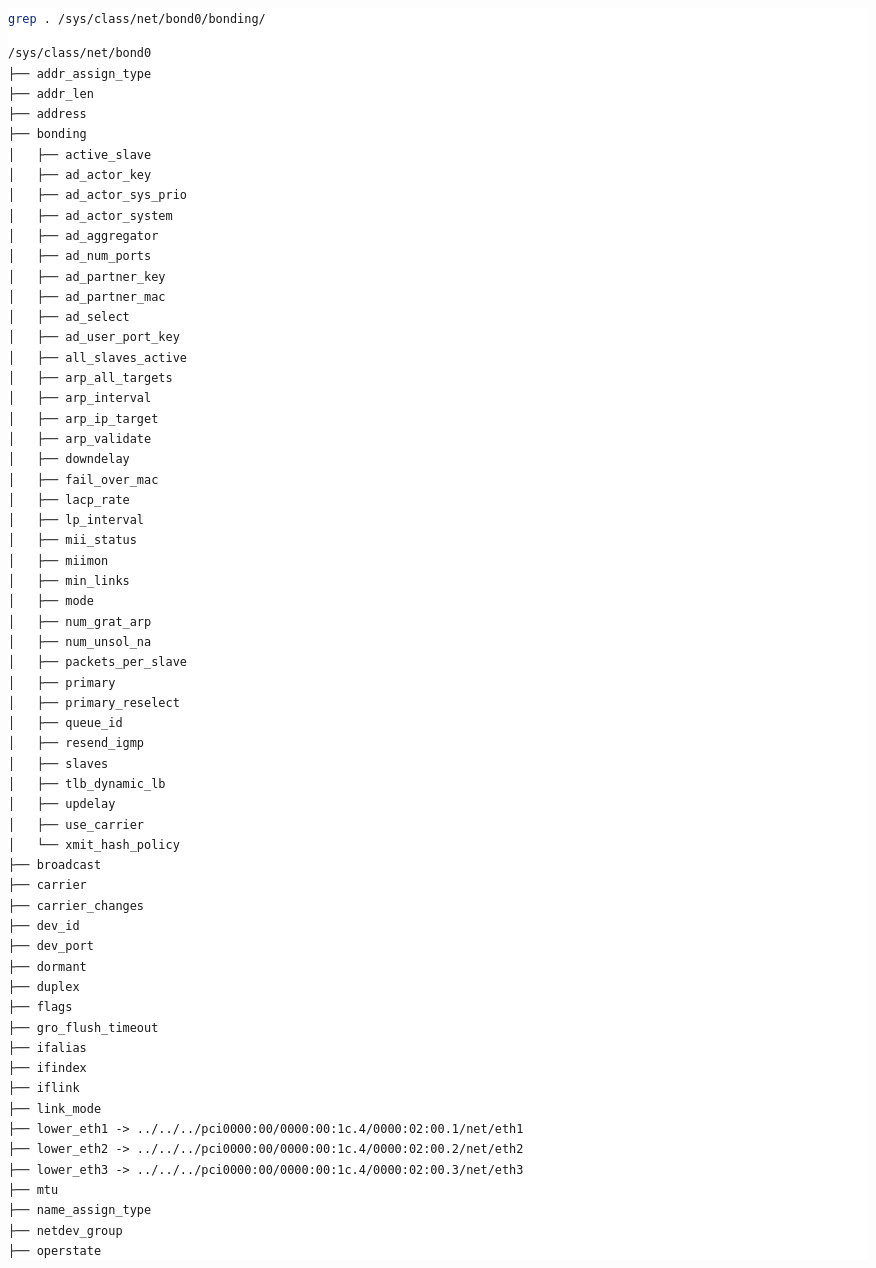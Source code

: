 ```bash
grep . /sys/class/net/bond0/bonding/
```

```
/sys/class/net/bond0
├── addr_assign_type
├── addr_len
├── address
├── bonding
│   ├── active_slave
│   ├── ad_actor_key
│   ├── ad_actor_sys_prio
│   ├── ad_actor_system
│   ├── ad_aggregator
│   ├── ad_num_ports
│   ├── ad_partner_key
│   ├── ad_partner_mac
│   ├── ad_select
│   ├── ad_user_port_key
│   ├── all_slaves_active
│   ├── arp_all_targets
│   ├── arp_interval
│   ├── arp_ip_target
│   ├── arp_validate
│   ├── downdelay
│   ├── fail_over_mac
│   ├── lacp_rate
│   ├── lp_interval
│   ├── mii_status
│   ├── miimon
│   ├── min_links
│   ├── mode
│   ├── num_grat_arp
│   ├── num_unsol_na
│   ├── packets_per_slave
│   ├── primary
│   ├── primary_reselect
│   ├── queue_id
│   ├── resend_igmp
│   ├── slaves
│   ├── tlb_dynamic_lb
│   ├── updelay
│   ├── use_carrier
│   └── xmit_hash_policy
├── broadcast
├── carrier
├── carrier_changes
├── dev_id
├── dev_port
├── dormant
├── duplex
├── flags
├── gro_flush_timeout
├── ifalias
├── ifindex
├── iflink
├── link_mode
├── lower_eth1 -> ../../../pci0000:00/0000:00:1c.4/0000:02:00.1/net/eth1
├── lower_eth2 -> ../../../pci0000:00/0000:00:1c.4/0000:02:00.2/net/eth2
├── lower_eth3 -> ../../../pci0000:00/0000:00:1c.4/0000:02:00.3/net/eth3
├── mtu
├── name_assign_type
├── netdev_group
├── operstate
```